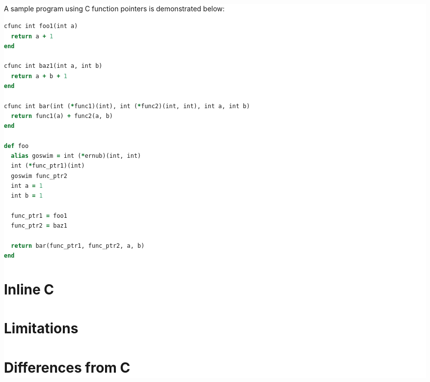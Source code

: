 A sample program using C function pointers is demonstrated below:
``` ruby
cfunc int foo1(int a)
  return a + 1
end

cfunc int baz1(int a, int b)
  return a + b + 1
end

cfunc int bar(int (*func1)(int), int (*func2)(int, int), int a, int b)
  return func1(a) + func2(a, b)
end

def foo
  alias goswim = int (*ernub)(int, int)
  int (*func_ptr1)(int)
  goswim func_ptr2
  int a = 1
  int b = 1

  func_ptr1 = foo1
  func_ptr2 = baz1

  return bar(func_ptr1, func_ptr2, a, b)
end
```

# Inline C

# Limitations

# Differences from C
